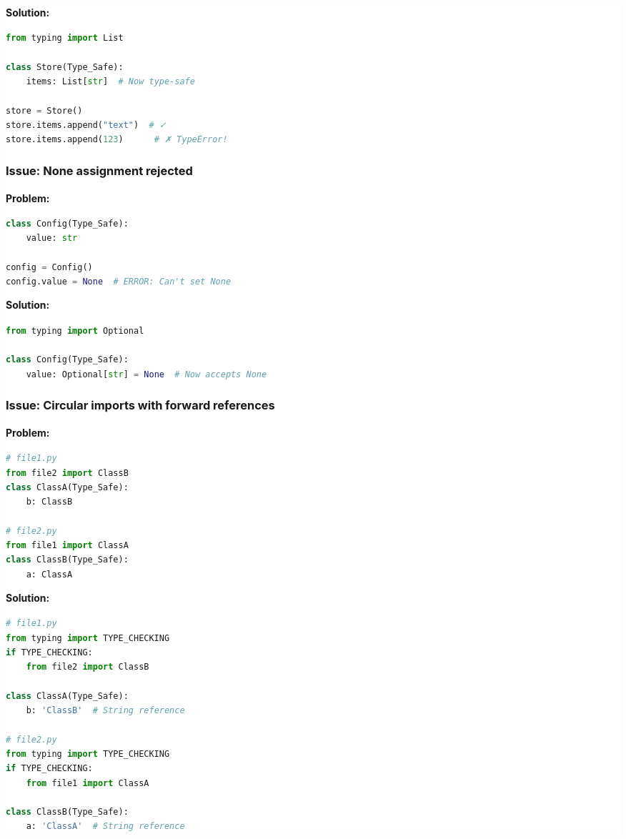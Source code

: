 **Solution:**
```python
from typing import List

class Store(Type_Safe):
    items: List[str]  # Now type-safe

store = Store()
store.items.append("text")  # ✓
store.items.append(123)      # ✗ TypeError!
```

### Issue: None assignment rejected

**Problem:**
```python
class Config(Type_Safe):
    value: str

config = Config()
config.value = None  # ERROR: Can't set None
```

**Solution:**
```python
from typing import Optional

class Config(Type_Safe):
    value: Optional[str] = None  # Now accepts None
```

### Issue: Circular imports with forward references

**Problem:**
```python
# file1.py
from file2 import ClassB
class ClassA(Type_Safe):
    b: ClassB

# file2.py  
from file1 import ClassA
class ClassB(Type_Safe):
    a: ClassA
```

**Solution:**
```python
# file1.py
from typing import TYPE_CHECKING
if TYPE_CHECKING:
    from file2 import ClassB

class ClassA(Type_Safe):
    b: 'ClassB'  # String reference

# file2.py
from typing import TYPE_CHECKING
if TYPE_CHECKING:
    from file1 import ClassA

class ClassB(Type_Safe):
    a: 'ClassA'  # String reference
```
